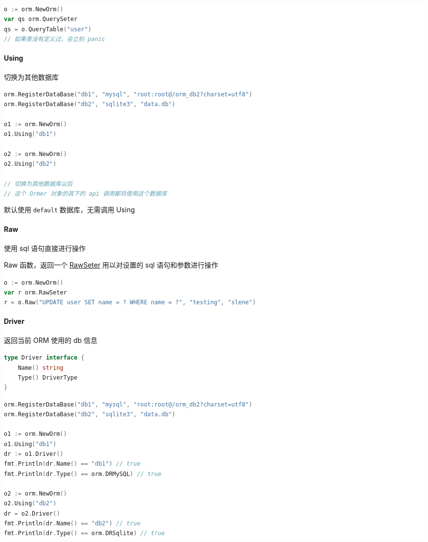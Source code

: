 ```go
o := orm.NewOrm()
var qs orm.QuerySeter
qs = o.QueryTable("user")
// 如果表没有定义过，会立刻 panic
```

#### Using

切换为其他数据库

```go
orm.RegisterDataBase("db1", "mysql", "root:root@/orm_db2?charset=utf8")
orm.RegisterDataBase("db2", "sqlite3", "data.db")

o1 := orm.NewOrm()
o1.Using("db1")

o2 := orm.NewOrm()
o2.Using("db2")

// 切换为其他数据库以后
// 这个 Ormer 对象的其下的 api 调用都将使用这个数据库
```

默认使用 `default` 数据库，无需调用 Using

#### Raw

使用 sql 语句直接进行操作

Raw 函数，返回一个 [RawSeter](rawsql.md) 用以对设置的 sql 语句和参数进行操作

```go
o := orm.NewOrm()
var r orm.RawSeter
r = o.Raw("UPDATE user SET name = ? WHERE name = ?", "testing", "slene")
```

#### Driver

返回当前 ORM 使用的 db 信息

```go
type Driver interface {
	Name() string
	Type() DriverType
}
```

```go
orm.RegisterDataBase("db1", "mysql", "root:root@/orm_db2?charset=utf8")
orm.RegisterDataBase("db2", "sqlite3", "data.db")

o1 := orm.NewOrm()
o1.Using("db1")
dr := o1.Driver()
fmt.Println(dr.Name() == "db1") // true
fmt.Println(dr.Type() == orm.DRMySQL) // true

o2 := orm.NewOrm()
o2.Using("db2")
dr = o2.Driver()
fmt.Println(dr.Name() == "db2") // true
fmt.Println(dr.Type() == orm.DRSqlite) // true
```
